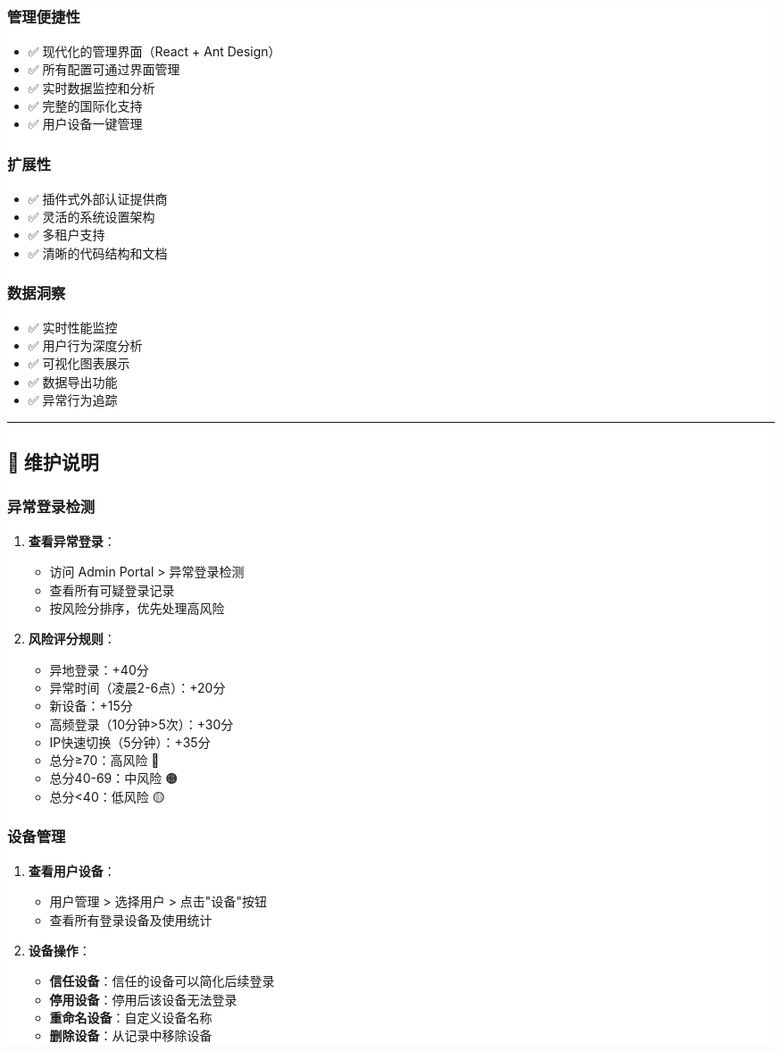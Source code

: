 ### 管理便捷性
- ✅ 现代化的管理界面（React + Ant Design）
- ✅ 所有配置可通过界面管理
- ✅ 实时数据监控和分析
- ✅ 完整的国际化支持
- ✅ 用户设备一键管理

### 扩展性
- ✅ 插件式外部认证提供商
- ✅ 灵活的系统设置架构
- ✅ 多租户支持
- ✅ 清晰的代码结构和文档

### 数据洞察
- ✅ 实时性能监控
- ✅ 用户行为深度分析
- ✅ 可视化图表展示
- ✅ 数据导出功能
- ✅ 异常行为追踪

---

## 📝 维护说明

### 异常登录检测
1. **查看异常登录**：
   - 访问 Admin Portal > 异常登录检测
   - 查看所有可疑登录记录
   - 按风险分排序，优先处理高风险

2. **风险评分规则**：
   - 异地登录：+40分
   - 异常时间（凌晨2-6点）：+20分
   - 新设备：+15分
   - 高频登录（10分钟>5次）：+30分
   - IP快速切换（5分钟）：+35分
   - 总分≥70：高风险 🔴
   - 总分40-69：中风险 🟠
   - 总分<40：低风险 🟡

### 设备管理
1. **查看用户设备**：
   - 用户管理 > 选择用户 > 点击"设备"按钮
   - 查看所有登录设备及使用统计

2. **设备操作**：
   - **信任设备**：信任的设备可以简化后续登录
   - **停用设备**：停用后该设备无法登录
   - **重命名设备**：自定义设备名称
   - **删除设备**：从记录中移除设备
